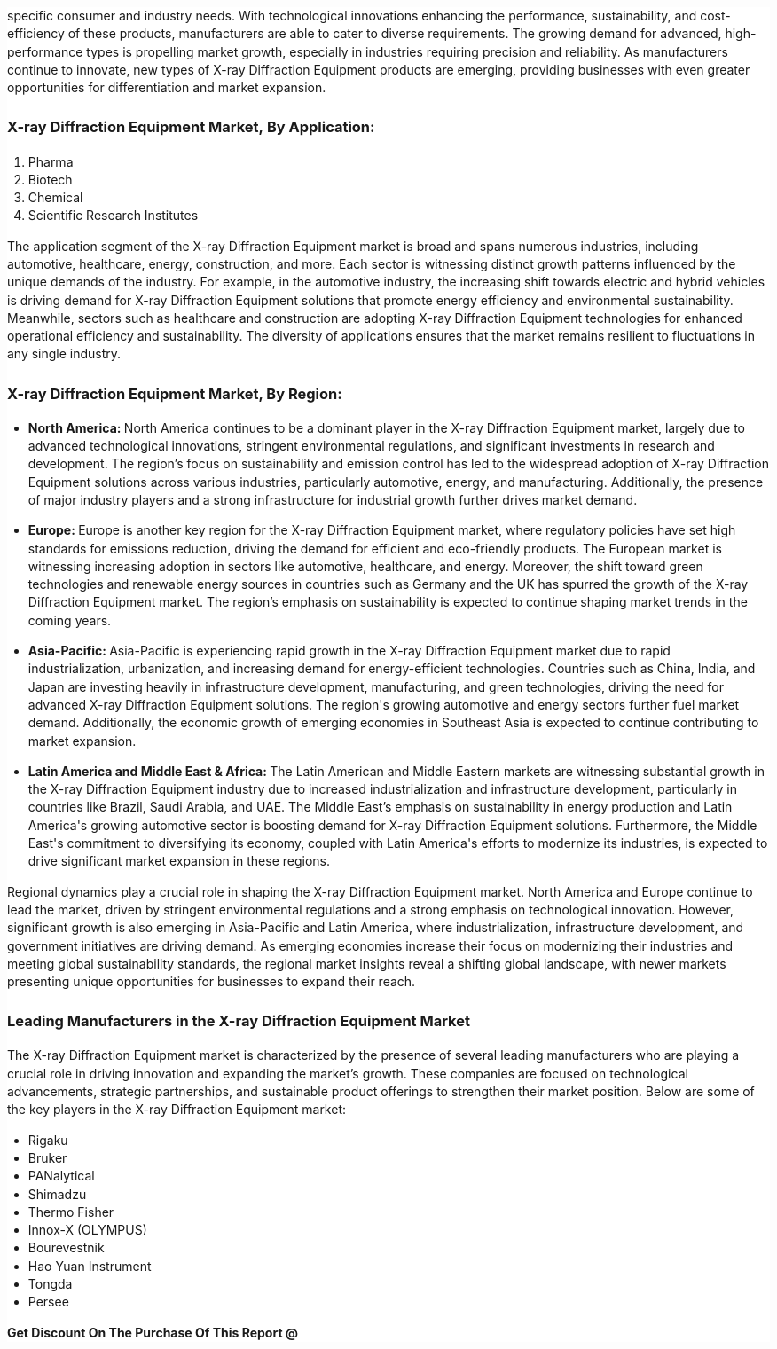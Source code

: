 specific consumer and industry needs. With technological innovations enhancing the performance, sustainability, and cost-efficiency of these products, manufacturers are able to cater to diverse requirements. The growing demand for advanced, high-performance types is propelling market growth, especially in industries requiring precision and reliability. As manufacturers continue to innovate, new types of X-ray Diffraction Equipment products are emerging, providing businesses with even greater opportunities for differentiation and market expansion.</p><h3>X-ray Diffraction Equipment Market,&nbsp;By Application:</h3><ol><li>Pharma<li> Biotech<li> Chemical<li> Scientific Research Institutes</li></ol><p>The application segment of the X-ray Diffraction Equipment market is broad and spans numerous industries, including automotive, healthcare, energy, construction, and more. Each sector is witnessing distinct growth patterns influenced by the unique demands of the industry. For example, in the automotive industry, the increasing shift towards electric and hybrid vehicles is driving demand for X-ray Diffraction Equipment solutions that promote energy efficiency and environmental sustainability. Meanwhile, sectors such as healthcare and construction are adopting X-ray Diffraction Equipment technologies for enhanced operational efficiency and sustainability. The diversity of applications ensures that the market remains resilient to fluctuations in any single industry.</p><h3>X-ray Diffraction Equipment Market, By Region:</h3><ul><li><p><strong>North America:&nbsp;</strong>North America continues to be a dominant player in the X-ray Diffraction Equipment market, largely due to advanced technological innovations, stringent environmental regulations, and significant investments in research and development. The region&rsquo;s focus on sustainability and emission control has led to the widespread adoption of X-ray Diffraction Equipment solutions across various industries, particularly automotive, energy, and manufacturing. Additionally, the presence of major industry players and a strong infrastructure for industrial growth further drives market demand.</p></li><li><p><strong><strong>Europe:&nbsp;</strong></strong>Europe is another key region for the X-ray Diffraction Equipment market, where regulatory policies have set high standards for emissions reduction, driving the demand for efficient and eco-friendly products. The European market is witnessing increasing adoption in sectors like automotive, healthcare, and energy. Moreover, the shift toward green technologies and renewable energy sources in countries such as Germany and the UK has spurred the growth of the X-ray Diffraction Equipment market. The region&rsquo;s emphasis on sustainability is expected to continue shaping market trends in the coming years.</p></li><li><p><strong><strong>Asia-Pacific:&nbsp;</strong></strong>Asia-Pacific is experiencing rapid growth in the X-ray Diffraction Equipment market due to rapid industrialization, urbanization, and increasing demand for energy-efficient technologies. Countries such as China, India, and Japan are investing heavily in infrastructure development, manufacturing, and green technologies, driving the need for advanced X-ray Diffraction Equipment solutions. The region's growing automotive and energy sectors further fuel market demand. Additionally, the economic growth of emerging economies in Southeast Asia is expected to continue contributing to market expansion.</p></li><li><p><strong><strong>Latin America and Middle East &amp; Africa:&nbsp;</strong></strong>The Latin American and Middle Eastern markets are witnessing substantial growth in the X-ray Diffraction Equipment industry due to increased industrialization and infrastructure development, particularly in countries like Brazil, Saudi Arabia, and UAE. The Middle East&rsquo;s emphasis on sustainability in energy production and Latin America's growing automotive sector is boosting demand for X-ray Diffraction Equipment solutions. Furthermore, the Middle East's commitment to diversifying its economy, coupled with Latin America's efforts to modernize its industries, is expected to drive significant market expansion in these regions.</p></li></ul><p>Regional dynamics play a crucial role in shaping the X-ray Diffraction Equipment market. North America and Europe continue to lead the market, driven by stringent environmental regulations and a strong emphasis on technological innovation. However, significant growth is also emerging in Asia-Pacific and Latin America, where industrialization, infrastructure development, and government initiatives are driving demand. As emerging economies increase their focus on modernizing their industries and meeting global sustainability standards, the regional market insights reveal a shifting global landscape, with newer markets presenting unique opportunities for businesses to expand their reach.</p><h3><strong>Leading Manufacturers in the X-ray Diffraction Equipment Market</strong></h3><p>The X-ray Diffraction Equipment market is characterized by the presence of several leading manufacturers who are playing a crucial role in driving innovation and expanding the market&rsquo;s growth. These companies are focused on technological advancements, strategic partnerships, and sustainable product offerings to strengthen their market position. Below are some of the key players in the X-ray Diffraction Equipment market:</p></div><div class="article-main__content" data-test-id="publishing-text-block"><ul><li><span class="">Rigaku<li> Bruker<li> PANalytical<li> Shimadzu<li> Thermo Fisher<li> Innox-X (OLYMPUS)<li> Bourevestnik<li> Hao Yuan Instrument<li> Tongda<li> Persee</span></li></ul></div><div class="article-main__content" data-test-id="publishing-text-block"><p><span class="font-[700]"><strong>Get Discount On The Purchase Of This Report @</strong>